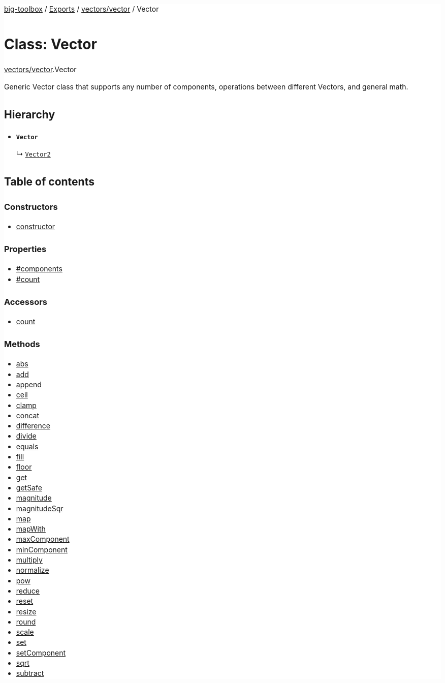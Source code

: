 [big-toolbox](../README.md) / [Exports](../modules.md) / [vectors/vector](../modules/vectors_vector.md) / Vector

# Class: Vector

[vectors/vector](../modules/vectors_vector.md).Vector

Generic Vector class that supports any number of components, operations
between different Vectors, and general math.

## Hierarchy

- **`Vector`**

  ↳ [`Vector2`](vectors_vector2.Vector2.md)

## Table of contents

### Constructors

- [constructor](vectors_vector.Vector.md#constructor)

### Properties

- [#components](vectors_vector.Vector.md##components)
- [#count](vectors_vector.Vector.md##count)

### Accessors

- [count](vectors_vector.Vector.md#count)

### Methods

- [abs](vectors_vector.Vector.md#abs)
- [add](vectors_vector.Vector.md#add)
- [append](vectors_vector.Vector.md#append)
- [ceil](vectors_vector.Vector.md#ceil)
- [clamp](vectors_vector.Vector.md#clamp)
- [concat](vectors_vector.Vector.md#concat)
- [difference](vectors_vector.Vector.md#difference)
- [divide](vectors_vector.Vector.md#divide)
- [equals](vectors_vector.Vector.md#equals)
- [fill](vectors_vector.Vector.md#fill)
- [floor](vectors_vector.Vector.md#floor)
- [get](vectors_vector.Vector.md#get)
- [getSafe](vectors_vector.Vector.md#getsafe)
- [magnitude](vectors_vector.Vector.md#magnitude)
- [magnitudeSqr](vectors_vector.Vector.md#magnitudesqr)
- [map](vectors_vector.Vector.md#map)
- [mapWith](vectors_vector.Vector.md#mapwith)
- [maxComponent](vectors_vector.Vector.md#maxcomponent)
- [minComponent](vectors_vector.Vector.md#mincomponent)
- [multiply](vectors_vector.Vector.md#multiply)
- [normalize](vectors_vector.Vector.md#normalize)
- [pow](vectors_vector.Vector.md#pow)
- [reduce](vectors_vector.Vector.md#reduce)
- [reset](vectors_vector.Vector.md#reset)
- [resize](vectors_vector.Vector.md#resize)
- [round](vectors_vector.Vector.md#round)
- [scale](vectors_vector.Vector.md#scale)
- [set](vectors_vector.Vector.md#set)
- [setComponent](vectors_vector.Vector.md#setcomponent)
- [sqrt](vectors_vector.Vector.md#sqrt)
- [subtract](vectors_vector.Vector.md#subtract)